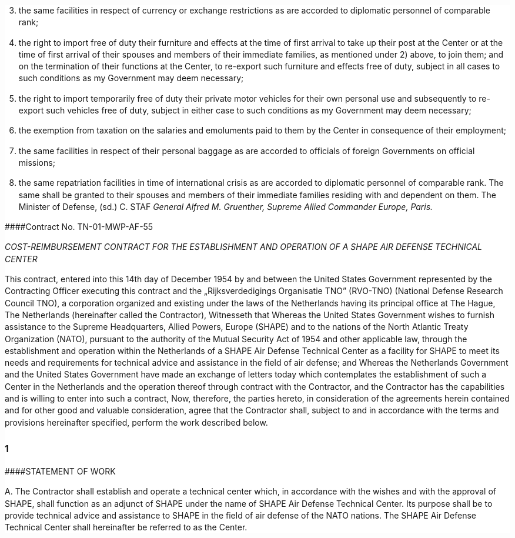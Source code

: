 3) the same facilities in respect of currency or exchange restrictions as are accorded to diplomatic personnel of comparable rank;  

4) the right to import free of duty their furniture and effects at the time of first arrival to take up their post at the Center or at the time of first arrival of their spouses and members of their immediate families, as mentioned under 2) above, to join them; and on the termination of their functions at the Center, to re-export such furniture and effects free of duty, subject in all cases to such conditions as my Government may deem necessary;  

5) the right to import temporarily free of duty their private motor vehicles for their own personal use and subsequently to re-export such vehicles free of duty, subject in either case to such conditions as my Government may deem necessary;  

6) the exemption from taxation on the salaries and emoluments paid to them by the Center in consequence of their employment;  

7) the same facilities in respect of their personal baggage as are accorded to officials of foreign Governments on official missions;  

8) the same repatriation facilities in time of international crisis as are accorded to diplomatic personnel of comparable rank. The same shall be granted to their spouses and members of their immediate families residing with and dependent on them.   The Minister of Defense, (sd.) C. STAF  *General Alfred M. Gruenther,*   *Supreme Allied Commander Europe,*   *Paris.*    

####Contract No. TN-01-MWP-AF-55

*COST-REIMBURSEMENT CONTRACT FOR THE ESTABLISHMENT AND OPERATION OF A SHAPE AIR DEFENSE TECHNICAL CENTER*   

This contract, entered into this 14th day of December 1954 by and between the United States Government represented by the Contracting Officer executing this contract and the „Rijksverdedigings Organisatie TNO” (RVO-TNO) (National Defense Research Council TNO), a corporation organized and existing under the laws of the Netherlands having its principal office at The Hague, The Netherlands (hereinafter called the Contractor), Witnesseth that Whereas the United States Government wishes to furnish assistance to the Supreme Headquarters, Allied Powers, Europe (SHAPE) and to the nations of the North Atlantic Treaty Organization (NATO), pursuant to the authority of the Mutual Security Act of 1954 and other applicable law, through the establishment and operation within the Netherlands of a SHAPE Air Defense Technical Center as a facility for SHAPE to meet its needs and requirements for technical advice and assistance in the field of air defense; and Whereas the Netherlands Government and the United States Government have made an exchange of letters today which contemplates the establishment of such a Center in the Netherlands and the operation thereof through contract with the Contractor, and the Contractor has the capabilities and is willing to enter into such a contract, Now, therefore, the parties hereto, in consideration of the agreements herein contained and for other good and valuable consideration, agree that the Contractor shall, subject to and in accordance with the terms and provisions hereinafter specified, perform the work described below.    

### 1  

####STATEMENT OF WORK

A.  The Contractor shall establish and operate a technical center which, in accordance with the wishes and with the approval of SHAPE, shall function as an adjunct of SHAPE under the name of SHAPE Air Defense Technical Center. Its purpose shall be to provide technical advice and assistance to SHAPE in the field of air defense of the NATO nations. The SHAPE Air Defense Technical Center shall hereinafter be referred to as the Center. 
